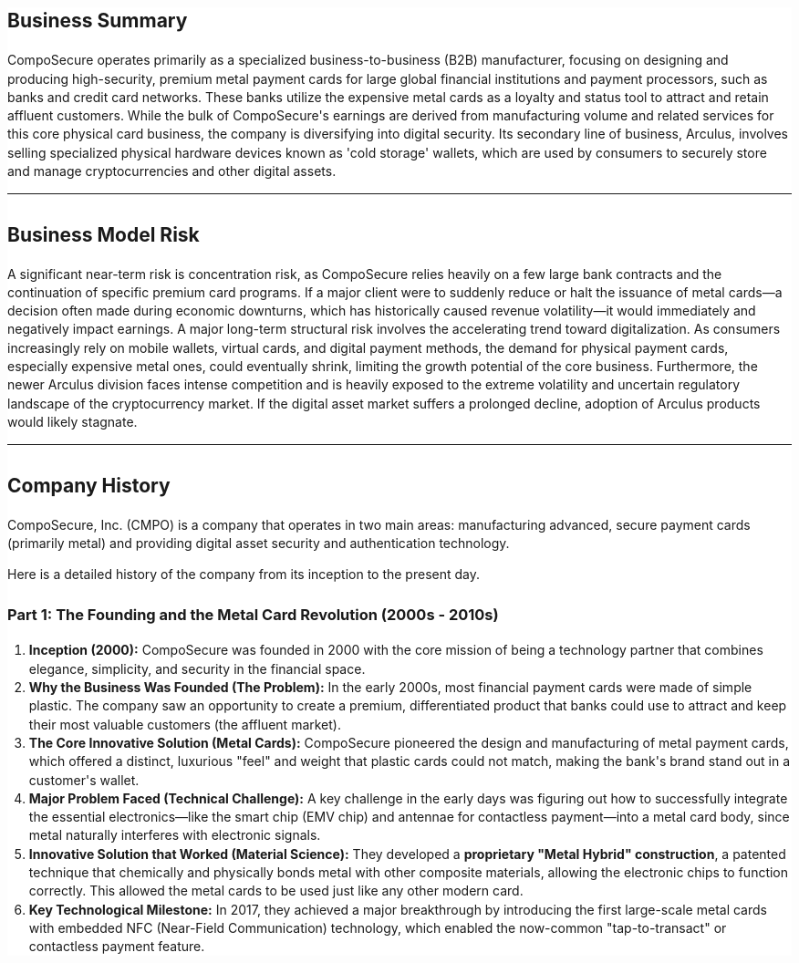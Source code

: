 ## Business Summary

CompoSecure operates primarily as a specialized business-to-business (B2B) manufacturer, focusing on designing and producing high-security, premium metal payment cards for large global financial institutions and payment processors, such as banks and credit card networks. These banks utilize the expensive metal cards as a loyalty and status tool to attract and retain affluent customers. While the bulk of CompoSecure's earnings are derived from manufacturing volume and related services for this core physical card business, the company is diversifying into digital security. Its secondary line of business, Arculus, involves selling specialized physical hardware devices known as 'cold storage' wallets, which are used by consumers to securely store and manage cryptocurrencies and other digital assets.

---

## Business Model Risk

A significant near-term risk is concentration risk, as CompoSecure relies heavily on a few large bank contracts and the continuation of specific premium card programs. If a major client were to suddenly reduce or halt the issuance of metal cards—a decision often made during economic downturns, which has historically caused revenue volatility—it would immediately and negatively impact earnings. A major long-term structural risk involves the accelerating trend toward digitalization. As consumers increasingly rely on mobile wallets, virtual cards, and digital payment methods, the demand for physical payment cards, especially expensive metal ones, could eventually shrink, limiting the growth potential of the core business. Furthermore, the newer Arculus division faces intense competition and is heavily exposed to the extreme volatility and uncertain regulatory landscape of the cryptocurrency market. If the digital asset market suffers a prolonged decline, adoption of Arculus products would likely stagnate.

---

## Company History

CompoSecure, Inc. (CMPO) is a company that operates in two main areas: manufacturing advanced, secure payment cards (primarily metal) and providing digital asset security and authentication technology.

Here is a detailed history of the company from its inception to the present day.

### **Part 1: The Founding and the Metal Card Revolution (2000s - 2010s)**

1.  **Inception (2000):** CompoSecure was founded in 2000 with the core mission of being a technology partner that combines elegance, simplicity, and security in the financial space.
2.  **Why the Business Was Founded (The Problem):** In the early 2000s, most financial payment cards were made of simple plastic. The company saw an opportunity to create a premium, differentiated product that banks could use to attract and keep their most valuable customers (the affluent market).
3.  **The Core Innovative Solution (Metal Cards):** CompoSecure pioneered the design and manufacturing of metal payment cards, which offered a distinct, luxurious "feel" and weight that plastic cards could not match, making the bank's brand stand out in a customer's wallet.
4.  **Major Problem Faced (Technical Challenge):** A key challenge in the early days was figuring out how to successfully integrate the essential electronics—like the smart chip (EMV chip) and antennae for contactless payment—into a metal card body, since metal naturally interferes with electronic signals.
5.  **Innovative Solution that Worked (Material Science):** They developed a **proprietary "Metal Hybrid" construction**, a patented technique that chemically and physically bonds metal with other composite materials, allowing the electronic chips to function correctly. This allowed the metal cards to be used just like any other modern card.
6.  **Key Technological Milestone:** In 2017, they achieved a major breakthrough by introducing the first large-scale metal cards with embedded NFC (Near-Field Communication) technology, which enabled the now-common "tap-to-transact" or contactless payment feature.
